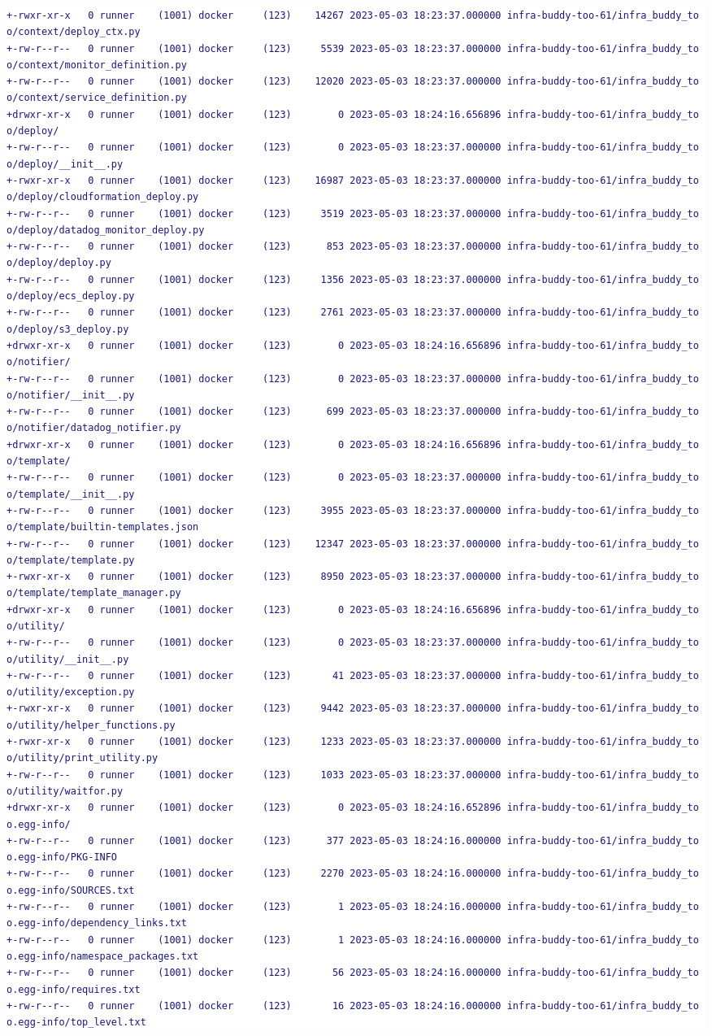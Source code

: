 ```diff
+-rwxr-xr-x   0 runner    (1001) docker     (123)    14267 2023-05-03 18:23:37.000000 infra-buddy-too-61/infra_buddy_too/context/deploy_ctx.py
+-rw-r--r--   0 runner    (1001) docker     (123)     5539 2023-05-03 18:23:37.000000 infra-buddy-too-61/infra_buddy_too/context/monitor_definition.py
+-rw-r--r--   0 runner    (1001) docker     (123)    12020 2023-05-03 18:23:37.000000 infra-buddy-too-61/infra_buddy_too/context/service_definition.py
+drwxr-xr-x   0 runner    (1001) docker     (123)        0 2023-05-03 18:24:16.656896 infra-buddy-too-61/infra_buddy_too/deploy/
+-rw-r--r--   0 runner    (1001) docker     (123)        0 2023-05-03 18:23:37.000000 infra-buddy-too-61/infra_buddy_too/deploy/__init__.py
+-rwxr-xr-x   0 runner    (1001) docker     (123)    16987 2023-05-03 18:23:37.000000 infra-buddy-too-61/infra_buddy_too/deploy/cloudformation_deploy.py
+-rw-r--r--   0 runner    (1001) docker     (123)     3519 2023-05-03 18:23:37.000000 infra-buddy-too-61/infra_buddy_too/deploy/datadog_monitor_deploy.py
+-rw-r--r--   0 runner    (1001) docker     (123)      853 2023-05-03 18:23:37.000000 infra-buddy-too-61/infra_buddy_too/deploy/deploy.py
+-rw-r--r--   0 runner    (1001) docker     (123)     1356 2023-05-03 18:23:37.000000 infra-buddy-too-61/infra_buddy_too/deploy/ecs_deploy.py
+-rw-r--r--   0 runner    (1001) docker     (123)     2761 2023-05-03 18:23:37.000000 infra-buddy-too-61/infra_buddy_too/deploy/s3_deploy.py
+drwxr-xr-x   0 runner    (1001) docker     (123)        0 2023-05-03 18:24:16.656896 infra-buddy-too-61/infra_buddy_too/notifier/
+-rw-r--r--   0 runner    (1001) docker     (123)        0 2023-05-03 18:23:37.000000 infra-buddy-too-61/infra_buddy_too/notifier/__init__.py
+-rw-r--r--   0 runner    (1001) docker     (123)      699 2023-05-03 18:23:37.000000 infra-buddy-too-61/infra_buddy_too/notifier/datadog_notifier.py
+drwxr-xr-x   0 runner    (1001) docker     (123)        0 2023-05-03 18:24:16.656896 infra-buddy-too-61/infra_buddy_too/template/
+-rw-r--r--   0 runner    (1001) docker     (123)        0 2023-05-03 18:23:37.000000 infra-buddy-too-61/infra_buddy_too/template/__init__.py
+-rw-r--r--   0 runner    (1001) docker     (123)     3955 2023-05-03 18:23:37.000000 infra-buddy-too-61/infra_buddy_too/template/builtin-templates.json
+-rw-r--r--   0 runner    (1001) docker     (123)    12347 2023-05-03 18:23:37.000000 infra-buddy-too-61/infra_buddy_too/template/template.py
+-rwxr-xr-x   0 runner    (1001) docker     (123)     8950 2023-05-03 18:23:37.000000 infra-buddy-too-61/infra_buddy_too/template/template_manager.py
+drwxr-xr-x   0 runner    (1001) docker     (123)        0 2023-05-03 18:24:16.656896 infra-buddy-too-61/infra_buddy_too/utility/
+-rw-r--r--   0 runner    (1001) docker     (123)        0 2023-05-03 18:23:37.000000 infra-buddy-too-61/infra_buddy_too/utility/__init__.py
+-rw-r--r--   0 runner    (1001) docker     (123)       41 2023-05-03 18:23:37.000000 infra-buddy-too-61/infra_buddy_too/utility/exception.py
+-rwxr-xr-x   0 runner    (1001) docker     (123)     9442 2023-05-03 18:23:37.000000 infra-buddy-too-61/infra_buddy_too/utility/helper_functions.py
+-rwxr-xr-x   0 runner    (1001) docker     (123)     1233 2023-05-03 18:23:37.000000 infra-buddy-too-61/infra_buddy_too/utility/print_utility.py
+-rw-r--r--   0 runner    (1001) docker     (123)     1033 2023-05-03 18:23:37.000000 infra-buddy-too-61/infra_buddy_too/utility/waitfor.py
+drwxr-xr-x   0 runner    (1001) docker     (123)        0 2023-05-03 18:24:16.652896 infra-buddy-too-61/infra_buddy_too.egg-info/
+-rw-r--r--   0 runner    (1001) docker     (123)      377 2023-05-03 18:24:16.000000 infra-buddy-too-61/infra_buddy_too.egg-info/PKG-INFO
+-rw-r--r--   0 runner    (1001) docker     (123)     2270 2023-05-03 18:24:16.000000 infra-buddy-too-61/infra_buddy_too.egg-info/SOURCES.txt
+-rw-r--r--   0 runner    (1001) docker     (123)        1 2023-05-03 18:24:16.000000 infra-buddy-too-61/infra_buddy_too.egg-info/dependency_links.txt
+-rw-r--r--   0 runner    (1001) docker     (123)        1 2023-05-03 18:24:16.000000 infra-buddy-too-61/infra_buddy_too.egg-info/namespace_packages.txt
+-rw-r--r--   0 runner    (1001) docker     (123)       56 2023-05-03 18:24:16.000000 infra-buddy-too-61/infra_buddy_too.egg-info/requires.txt
+-rw-r--r--   0 runner    (1001) docker     (123)       16 2023-05-03 18:24:16.000000 infra-buddy-too-61/infra_buddy_too.egg-info/top_level.txt
```